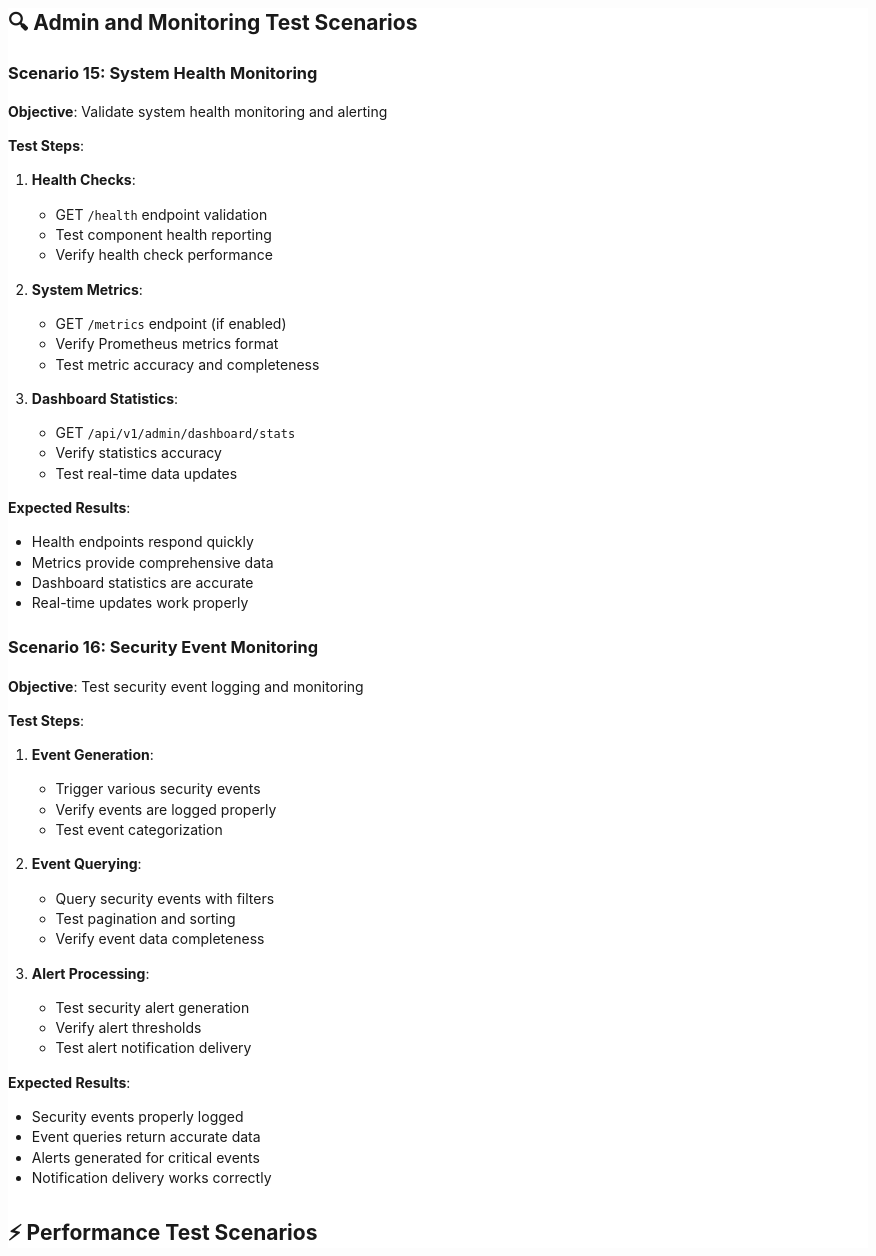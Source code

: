 ## 🔍 Admin and Monitoring Test Scenarios

### Scenario 15: System Health Monitoring
**Objective**: Validate system health monitoring and alerting

**Test Steps**:
1. **Health Checks**:
   - GET `/health` endpoint validation
   - Test component health reporting
   - Verify health check performance
   
2. **System Metrics**:
   - GET `/metrics` endpoint (if enabled)
   - Verify Prometheus metrics format
   - Test metric accuracy and completeness
   
3. **Dashboard Statistics**:
   - GET `/api/v1/admin/dashboard/stats`
   - Verify statistics accuracy
   - Test real-time data updates

**Expected Results**:
- Health endpoints respond quickly
- Metrics provide comprehensive data
- Dashboard statistics are accurate
- Real-time updates work properly

### Scenario 16: Security Event Monitoring
**Objective**: Test security event logging and monitoring

**Test Steps**:
1. **Event Generation**:
   - Trigger various security events
   - Verify events are logged properly
   - Test event categorization
   
2. **Event Querying**:
   - Query security events with filters
   - Test pagination and sorting
   - Verify event data completeness
   
3. **Alert Processing**:
   - Test security alert generation
   - Verify alert thresholds
   - Test alert notification delivery

**Expected Results**:
- Security events properly logged
- Event queries return accurate data
- Alerts generated for critical events
- Notification delivery works correctly

## ⚡ Performance Test Scenarios
